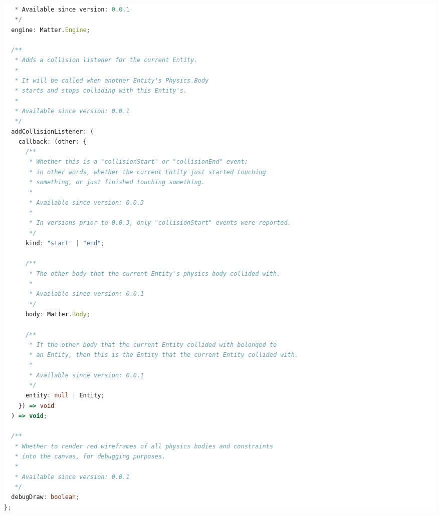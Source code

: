 ```ts
   * Available since version: 0.0.1
   */
  engine: Matter.Engine;

  /**
   * Adds a collision listener for the current Entity.
   *
   * It will be called when another Entity's Physics.Body
   * starts and stops colliding with this Entity's.
   *
   * Available since version: 0.0.1
   */
  addCollisionListener: (
    callback: (other: {
      /**
       * Whether this is a "collisionStart" or "collisionEnd" event;
       * in other words, whether the current Entity just started touching
       * something, or just finished touching something.
       *
       * Available since version: 0.0.3
       *
       * In versions prior to 0.0.3, only "collisionStart" events were reported.
       */
      kind: "start" | "end";

      /**
       * The other body that the current Entity's physics body collided with.
       *
       * Available since version: 0.0.1
       */
      body: Matter.Body;

      /**
       * If the other body that the current Entity collided with belonged to
       * an Entity, then this is the Entity that the current Entity collided with.
       *
       * Available since version: 0.0.1
       */
      entity: null | Entity;
    }) => void
  ) => void;

  /**
   * Whether to render red wireframes of all physics bodies and constraints
   * into the canvas, for debugging purposes.
   *
   * Available since version: 0.0.1
   */
  debugDraw: boolean;
};
```
